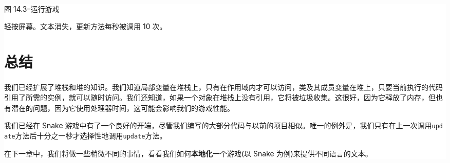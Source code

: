 图 14.3–运行游戏

轻按屏幕。文本消失，更新方法每秒被调用 10 次。

# 总结

我们已经扩展了堆栈和堆的知识。我们知道局部变量在堆栈上，只有在作用域内才可以访问，类及其成员变量在堆上，只要当前执行的代码引用了所需的实例，就可以随时访问。我们还知道，如果一个对象在堆栈上没有引用，它将被垃圾收集。这很好，因为它释放了内存，但也有潜在的问题，因为它使用处理器时间，这可能会影响我们的游戏性能。

我们已经在 Snake 游戏中有了一个良好的开端，尽管我们编写的大部分代码与以前的项目相似。唯一的例外是，我们只有在上一次调用`update`方法后十分之一秒才选择性地调用`update`方法。

在下一章中，我们将做一些稍微不同的事情，看看我们如何**本地化**一个游戏(以 Snake 为例)来提供不同语言的文本。